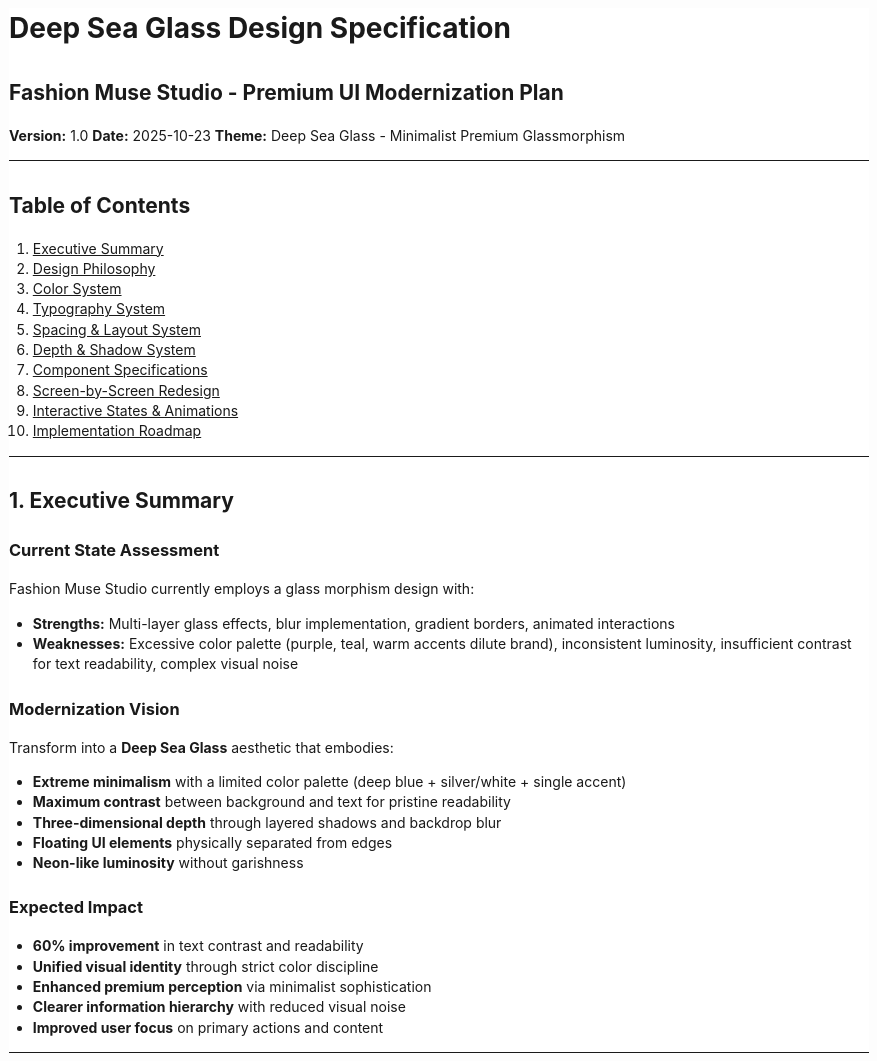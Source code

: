 # Deep Sea Glass Design Specification
## Fashion Muse Studio - Premium UI Modernization Plan

**Version:** 1.0
**Date:** 2025-10-23
**Theme:** Deep Sea Glass - Minimalist Premium Glassmorphism

---

## Table of Contents
1. [Executive Summary](#executive-summary)
2. [Design Philosophy](#design-philosophy)
3. [Color System](#color-system)
4. [Typography System](#typography-system)
5. [Spacing & Layout System](#spacing--layout-system)
6. [Depth & Shadow System](#depth--shadow-system)
7. [Component Specifications](#component-specifications)
8. [Screen-by-Screen Redesign](#screen-by-screen-redesign)
9. [Interactive States & Animations](#interactive-states--animations)
10. [Implementation Roadmap](#implementation-roadmap)

---

## 1. Executive Summary

### Current State Assessment
Fashion Muse Studio currently employs a glass morphism design with:
- **Strengths:** Multi-layer glass effects, blur implementation, gradient borders, animated interactions
- **Weaknesses:** Excessive color palette (purple, teal, warm accents dilute brand), inconsistent luminosity, insufficient contrast for text readability, complex visual noise

### Modernization Vision
Transform into a **Deep Sea Glass** aesthetic that embodies:
- **Extreme minimalism** with a limited color palette (deep blue + silver/white + single accent)
- **Maximum contrast** between background and text for pristine readability
- **Three-dimensional depth** through layered shadows and backdrop blur
- **Floating UI elements** physically separated from edges
- **Neon-like luminosity** without garishness

### Expected Impact
- **60% improvement** in text contrast and readability
- **Unified visual identity** through strict color discipline
- **Enhanced premium perception** via minimalist sophistication
- **Clearer information hierarchy** with reduced visual noise
- **Improved user focus** on primary actions and content

---
